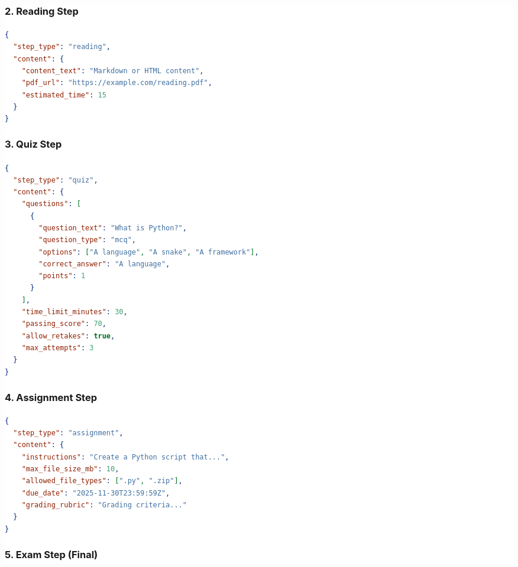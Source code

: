 ### 2. Reading Step

```json
{
  "step_type": "reading",
  "content": {
    "content_text": "Markdown or HTML content",
    "pdf_url": "https://example.com/reading.pdf",
    "estimated_time": 15
  }
}
```

### 3. Quiz Step

```json
{
  "step_type": "quiz",
  "content": {
    "questions": [
      {
        "question_text": "What is Python?",
        "question_type": "mcq",
        "options": ["A language", "A snake", "A framework"],
        "correct_answer": "A language",
        "points": 1
      }
    ],
    "time_limit_minutes": 30,
    "passing_score": 70,
    "allow_retakes": true,
    "max_attempts": 3
  }
}
```

### 4. Assignment Step

```json
{
  "step_type": "assignment",
  "content": {
    "instructions": "Create a Python script that...",
    "max_file_size_mb": 10,
    "allowed_file_types": [".py", ".zip"],
    "due_date": "2025-11-30T23:59:59Z",
    "grading_rubric": "Grading criteria..."
  }
}
```

### 5. Exam Step (Final)

